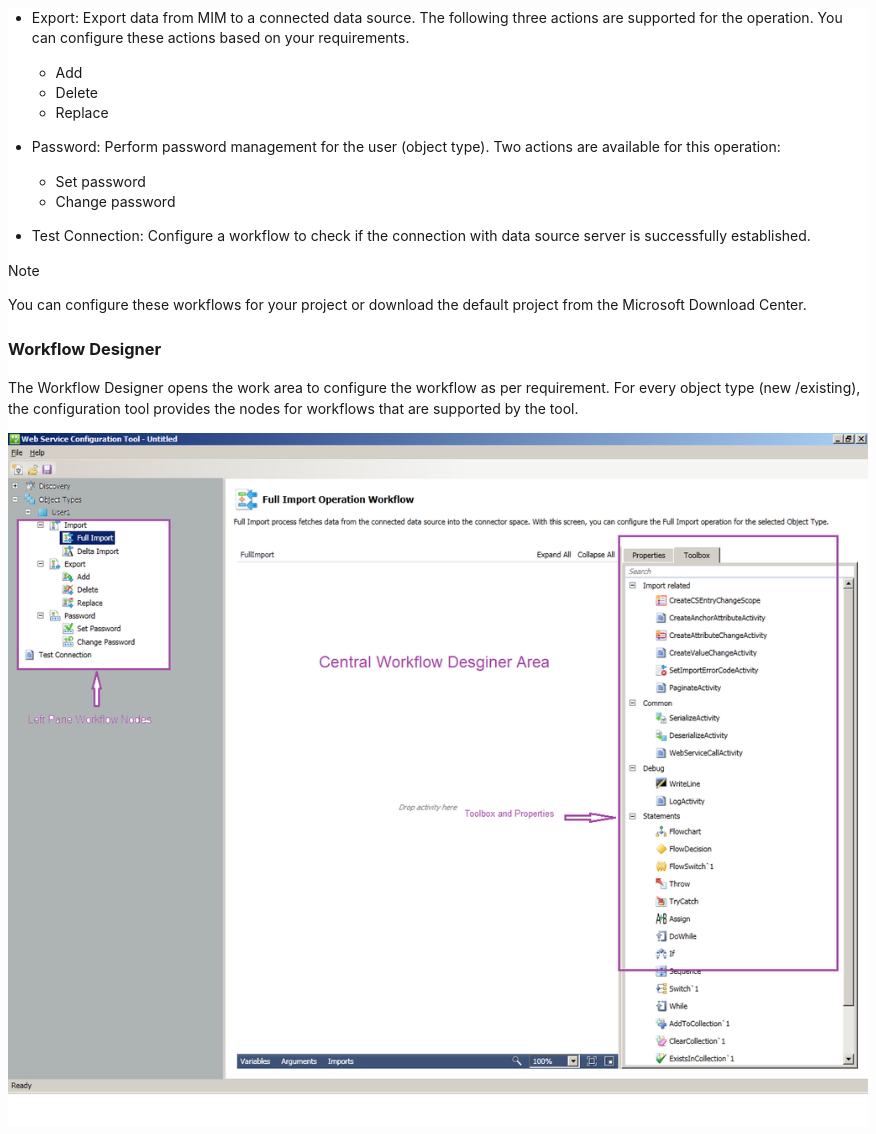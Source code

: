- Export: Export data from MIM to a connected data source. The following three actions are supported for the operation. You can configure these actions based on your requirements.

    - Add
    - Delete
    - Replace

- Password: Perform password management for the user (object type). Two actions are available for this operation:

    - Set password
    - Change password

- Test Connection: Configure a workflow to check if the connection with data source server is successfully established.

>[!NOTE]
>You can configure these workflows for your project or download the default project from the Microsoft Download Center.


### Workflow Designer
The Workflow Designer opens the work area to configure the workflow as per requirement. For every object type (new /existing), the configuration tool provides the nodes for workflows that are supported by the tool. 

![Workflow Designer](media/microsoft-identity-manager-2016-ma-ws-restgeneric/full-import-configuration-workflow.png)

